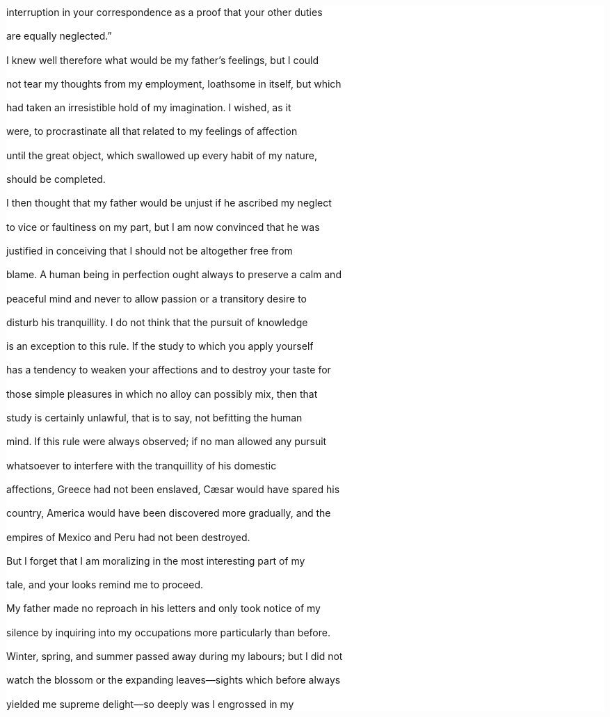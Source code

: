 interruption in your correspondence as a proof that your other duties

are equally neglected.”



I knew well therefore what would be my father’s feelings, but I could

not tear my thoughts from my employment, loathsome in itself, but which

had taken an irresistible hold of my imagination. I wished, as it

were, to procrastinate all that related to my feelings of affection

until the great object, which swallowed up every habit of my nature,

should be completed.



I then thought that my father would be unjust if he ascribed my neglect

to vice or faultiness on my part, but I am now convinced that he was

justified in conceiving that I should not be altogether free from

blame. A human being in perfection ought always to preserve a calm and

peaceful mind and never to allow passion or a transitory desire to

disturb his tranquillity. I do not think that the pursuit of knowledge

is an exception to this rule. If the study to which you apply yourself

has a tendency to weaken your affections and to destroy your taste for

those simple pleasures in which no alloy can possibly mix, then that

study is certainly unlawful, that is to say, not befitting the human

mind. If this rule were always observed; if no man allowed any pursuit

whatsoever to interfere with the tranquillity of his domestic

affections, Greece had not been enslaved, Cæsar would have spared his

country, America would have been discovered more gradually, and the

empires of Mexico and Peru had not been destroyed.



But I forget that I am moralizing in the most interesting part of my

tale, and your looks remind me to proceed.



My father made no reproach in his letters and only took notice of my

silence by inquiring into my occupations more particularly than before.

Winter, spring, and summer passed away during my labours; but I did not

watch the blossom or the expanding leaves—sights which before always

yielded me supreme delight—so deeply was I engrossed in my
